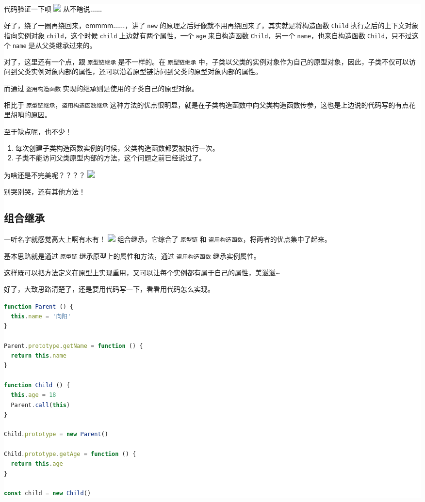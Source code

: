 代码验证一下呗
![](https://files.mdnice.com/user/17954/74998488-d939-4ee5-81d6-527abc4d9ca4.png)
从不瞎说……

好了，绕了一圈再绕回来，emmmm……，讲了 `new` 的原理之后好像就不用再绕回来了，其实就是将构造函数 `Child` 执行之后的上下文对象指向实例对象 `child`，这个时候 `child` 上边就有两个属性，一个 `age` 来自构造函数 `Child`，另一个 `name`，也来自构造函数 `Child`，只不过这个 `name` 是从父类继承过来的。

对了，这里还有一个点，跟 `原型链继承` 是不一样的。在 `原型链继承` 中，子类以父类的实例对象作为自己的原型对象，因此，子类不仅可以访问到父类实例对象内部的属性，还可以沿着原型链访问到父类的原型对象内部的属性。

而通过 `盗用构造函数` 实现的继承则是使用的子类自己的原型对象。

相比于 `原型链继承`，`盗用构造函数继承` 这种方法的优点很明显，就是在子类构造函数中向父类构造函数传参，这也是上边说的代码写的有点花里胡哨的原因。

至于缺点呢，也不少！

1. 每次创建子类构造函数实例的时候，父类构造函数都要被执行一次。
2. 子类不能访问父类原型内部的方法，这个问题之前已经说过了。

为啥还是不完美呢？？？？
![](https://files.mdnice.com/user/17954/e4782886-1718-437b-9348-0d27f8f9d25d.png)

别哭别哭，还有其他方法！

## 组合继承

一听名字就感觉高大上啊有木有！
![](https://files.mdnice.com/user/17954/8ba86ae7-9b65-4c3b-bbf1-3d57597985bc.png)
组合继承，它综合了 `原型链` 和 `盗用构造函数`，将两者的优点集中了起来。

基本思路就是通过 `原型链` 继承原型上的属性和方法，通过 `盗用构造函数` 继承实例属性。

这样既可以把方法定义在原型上实现重用，又可以让每个实例都有属于自己的属性，美滋滋~

好了，大致思路清楚了，还是要用代码写一下，看看用代码怎么实现。

```javascript
function Parent () {
  this.name = '向阳'
}

Parent.prototype.getName = function () {
  return this.name
}

function Child () {
  this.age = 18
  Parent.call(this)
}

Child.prototype = new Parent()

Child.prototype.getAge = function () {
  return this.age
}

const child = new Child()
```

